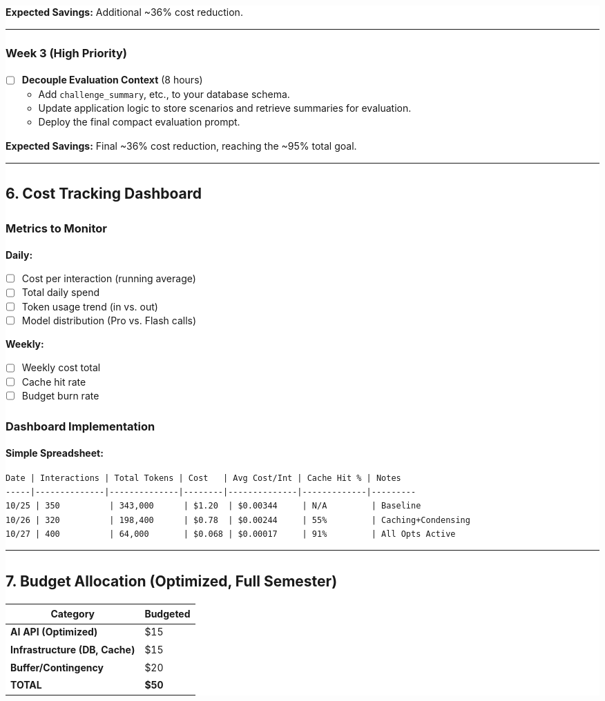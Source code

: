 **Expected Savings:** Additional ~36% cost reduction.

---

### Week 3 (High Priority)

- [ ] **Decouple Evaluation Context** (8 hours)
  - Add `challenge_summary`, etc., to your database schema.
  - Update application logic to store scenarios and retrieve summaries for evaluation.
  - Deploy the final compact evaluation prompt.

**Expected Savings:** Final ~36% cost reduction, reaching the ~95% total goal.

---

## 6. Cost Tracking Dashboard

### Metrics to Monitor

**Daily:**

- [ ] Cost per interaction (running average)
- [ ] Total daily spend
- [ ] Token usage trend (in vs. out)
- [ ] Model distribution (Pro vs. Flash calls)

**Weekly:**

- [ ] Weekly cost total
- [ ] Cache hit rate
- [ ] Budget burn rate

### Dashboard Implementation

**Simple Spreadsheet:**

```
Date | Interactions | Total Tokens | Cost   | Avg Cost/Int | Cache Hit % | Notes
-----|--------------|--------------|--------|--------------|-------------|---------
10/25 | 350          | 343,000      | $1.20  | $0.00344     | N/A         | Baseline
10/26 | 320          | 198,400      | $0.78  | $0.00244     | 55%         | Caching+Condensing
10/27 | 400          | 64,000       | $0.068 | $0.00017     | 91%         | All Opts Active
```

---

## 7. Budget Allocation (Optimized, Full Semester)

| Category                       | Budgeted |
| ------------------------------ | -------- |
| **AI API (Optimized)**         | $15      |
| **Infrastructure (DB, Cache)** | $15      |
| **Buffer/Contingency**         | $20      |
| **TOTAL**                      | **$50**  |
